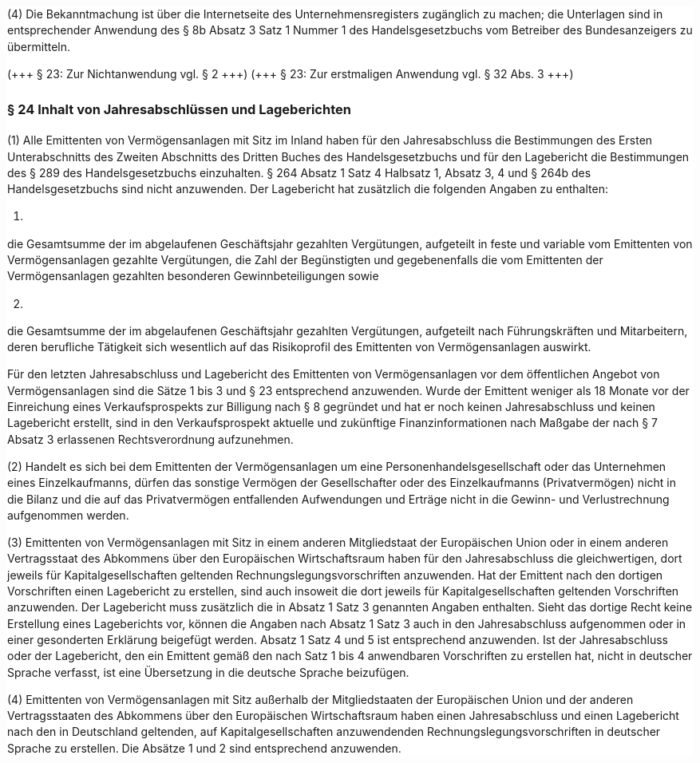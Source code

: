 (4) Die Bekanntmachung ist über die Internetseite des Unternehmensregisters zugänglich zu machen; die Unterlagen sind in entsprechender Anwendung des § 8b Absatz 3 Satz 1 Nummer 1 des Handelsgesetzbuchs vom Betreiber des Bundesanzeigers zu übermitteln.

(+++ § 23: Zur Nichtanwendung vgl. § 2 +++)
(+++ § 23: Zur erstmaligen Anwendung vgl. § 32 Abs. 3 +++)

### § 24 Inhalt von Jahresabschlüssen und Lageberichten

(1) Alle Emittenten von Vermögensanlagen mit Sitz im Inland haben für den Jahresabschluss die Bestimmungen des Ersten Unterabschnitts des Zweiten Abschnitts des Dritten Buches des Handelsgesetzbuchs und für den Lagebericht die Bestimmungen des § 289 des Handelsgesetzbuchs einzuhalten. § 264 Absatz 1 Satz 4 Halbsatz 1, Absatz 3, 4 und § 264b des Handelsgesetzbuchs sind nicht anzuwenden. Der Lagebericht hat zusätzlich die folgenden Angaben zu enthalten:

1.  
die Gesamtsumme der im abgelaufenen Geschäftsjahr gezahlten Vergütungen, aufgeteilt in feste und variable vom Emittenten von Vermögensanlagen gezahlte Vergütungen, die Zahl der Begünstigten und gegebenenfalls die vom Emittenten der Vermögensanlagen gezahlten besonderen Gewinnbeteiligungen sowie

2.  
die Gesamtsumme der im abgelaufenen Geschäftsjahr gezahlten Vergütungen, aufgeteilt nach Führungskräften und Mitarbeitern, deren berufliche Tätigkeit sich wesentlich auf das Risikoprofil des Emittenten von Vermögensanlagen auswirkt.

Für den letzten Jahresabschluss und Lagebericht des Emittenten von Vermögensanlagen vor dem öffentlichen Angebot von Vermögensanlagen sind die Sätze 1 bis 3 und § 23 entsprechend anzuwenden. Wurde der Emittent weniger als 18 Monate vor der Einreichung eines Verkaufsprospekts zur Billigung nach § 8 gegründet und hat er noch keinen Jahresabschluss und keinen Lagebericht erstellt, sind in den Verkaufsprospekt aktuelle und zukünftige Finanzinformationen nach Maßgabe der nach § 7 Absatz 3 erlassenen Rechtsverordnung aufzunehmen.

(2) Handelt es sich bei dem Emittenten der Vermögensanlagen um eine Personenhandelsgesellschaft oder das Unternehmen eines Einzelkaufmanns, dürfen das sonstige Vermögen der Gesellschafter oder des Einzelkaufmanns (Privatvermögen) nicht in die Bilanz und die auf das Privatvermögen entfallenden Aufwendungen und Erträge nicht in die Gewinn- und Verlustrechnung aufgenommen werden.

(3) Emittenten von Vermögensanlagen mit Sitz in einem anderen Mitgliedstaat der Europäischen Union oder in einem anderen Vertragsstaat des Abkommens über den Europäischen Wirtschaftsraum haben für den Jahresabschluss die gleichwertigen, dort jeweils für Kapitalgesellschaften geltenden Rechnungslegungsvorschriften anzuwenden. Hat der Emittent nach den dortigen Vorschriften einen Lagebericht zu erstellen, sind auch insoweit die dort jeweils für Kapitalgesellschaften geltenden Vorschriften anzuwenden. Der Lagebericht muss zusätzlich die in Absatz 1 Satz 3 genannten Angaben enthalten. Sieht das dortige Recht keine Erstellung eines Lageberichts vor, können die Angaben nach Absatz 1 Satz 3 auch in den Jahresabschluss aufgenommen oder in einer gesonderten Erklärung beigefügt werden. Absatz 1 Satz 4 und 5 ist entsprechend anzuwenden. Ist der Jahresabschluss oder der Lagebericht, den ein Emittent gemäß den nach Satz 1 bis 4 anwendbaren Vorschriften zu erstellen hat, nicht in deutscher Sprache verfasst, ist eine Übersetzung in die deutsche Sprache beizufügen.

(4) Emittenten von Vermögensanlagen mit Sitz außerhalb der Mitgliedstaaten der Europäischen Union und der anderen Vertragsstaaten des Abkommens über den Europäischen Wirtschaftsraum haben einen Jahresabschluss und einen Lagebericht nach den in Deutschland geltenden, auf Kapitalgesellschaften anzuwendenden Rechnungslegungsvorschriften in deutscher Sprache zu erstellen. Die Absätze 1 und 2 sind entsprechend anzuwenden.
